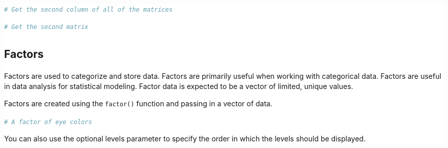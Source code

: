 








```r
# Get the second column of all of the matrices

```


















```r
# Get the second matrix

```









## Factors

Factors are used to categorize and store data. Factors are primarily useful when working with categorical data. Factors are useful in data analysis for statistical modeling. Factor data is expected to be a vector of limited, unique values.

Factors are created using the `factor()` function and passing in a vector of data.










```r
# A factor of eye colors

```









You can also use the optional levels parameter to specify the order in which the levels should be displayed.
